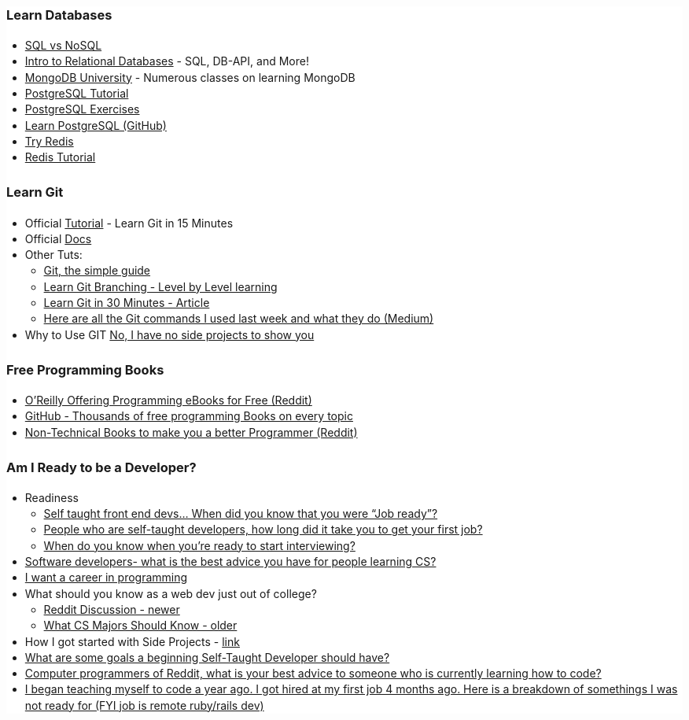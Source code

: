 ### Learn Databases

-   [SQL vs NoSQL](https://www.digitalocean.com/community/tutorials/understanding-sql-and-nosql-databases-and-different-database-models)
-   [Intro to Relational Databases](https://www.udacity.com/course/intro-to-relational-databases--ud197) - SQL, DB-API, and More!
-   [MongoDB University](https://university.mongodb.com/) - Numerous classes on learning MongoDB
-   [PostgreSQL Tutorial](https://www.tutorialspoint.com/postgresql/)
-   [PostgreSQL Exercises](https://pgexercises.com/)
-   [Learn PostgreSQL (GitHub)](https://github.com/dwyl/learn-postgresql)
-   [Try Redis](https://try.redis.io/)
-   [Redis Tutorial](https://www.tutorialspoint.com/redis/)

### Learn Git

-   Official [Tutorial](https://try.github.io/levels/1/challenges/1) - Learn Git in 15 Minutes
-   Official [Docs](https://git-scm.com/documentation)
-   Other Tuts:
    -   [Git, the simple guide](http://rogerdudler.github.io/git-guide/)
    -   [Learn Git Branching - Level by Level learning](http://learngitbranching.js.org/)
    -   [Learn Git in 30 Minutes - Article](http://tutorialzine.com/2016/06/learn-git-in-30-minutes/)
    -   [Here are all the Git commands I used last week and what they do (Medium)](https://medium.freecodecamp.com/git-cheat-sheet-and-best-practices-c6ce5321f52)
-   Why to Use GIT [No, I have no side projects to show you](https://www.linkedin.com/pulse/i-have-side-code-projects-show-you-ezekiel-buchheit)

### Free Programming Books

-   [O’Reilly Offering Programming eBooks for Free (Reddit)](https://www.reddit.com/r/learnprogramming/comments/556kxj/oreilly_offering_programming_ebooks_for_free/)
-   [GitHub - Thousands of free programming Books on every topic](https://github.com/vhf/free-programming-books/blob/master/free-programming-books.md)
-   [Non-Technical Books to make you a better Programmer (Reddit)](https://www.reddit.com/r/learnprogramming/comments/51zz5g/what_non_technical_books_can_i_bring_with_me/)

### Am I Ready to be a Developer?

-   Readiness
    -   [Self taught front end devs… When did you know that you were “Job ready”?](https://www.reddit.com/r/learnprogramming/comments/59paoi/self_taught_front_end_devs_when_did_you_know_that/)
    -   [People who are self-taught developers, how long did it take you to get your first job?](https://www.reddit.com/r/cscareerquestions/comments/53avew/people_who_are_selftaught_developers_how_long_did/)
    -   [When do you know when you’re ready to start interviewing?](https://www.reddit.com/r/learnprogramming/comments/52c3os/when_do_you_know_when_youre_ready_to_start/)
-   [Software developers- what is the best advice you have for people learning CS?](https://www.reddit.com/r/cscareerquestions/comments/516gps/software_developers_what_is_the_best_advice_you/)
-   [I want a career in programming](https://www.reddit.com/r/learnprogramming/comments/5516vo/i_want_a_career_in_programming/)
-   What should you know as a web dev just out of college?
    -   [Reddit Discussion - newer](https://www.reddit.com/r/cscareerquestions/comments/5dg39i/what_should_you_know_as_a_web_dev_just_out_of/)
    -   [What CS Majors Should Know - older](http://matt.might.net/articles/what-cs-majors-should-know/)
-   How I got started with Side Projects - [link](http://antrikshy.com/blog/how-i-got-started-with-programming-side-projects)
-   [What are some goals a beginning Self-Taught Developer should have?](https://www.reddit.com/r/learnprogramming/comments/4vr2of/what_are_some_goals_a_beginning_selftaught/)
-   [Computer programmers of Reddit, what is your best advice to someone who is currently learning how to code?](https://www.reddit.com/r/AskReddit/comments/4f1tgy/computer_programmers_of_reddit_what_is_your_best/)
-   [I began teaching myself to code a year ago. I got hired at my first job 4 months ago. Here is a breakdown of somethings I was not ready for (FYI job is remote ruby/rails dev)](https://www.reddit.com/r/learnprogramming/comments/4y7e3d/i_began_teaching_myself_to_code_a_year_ago_i_got/)